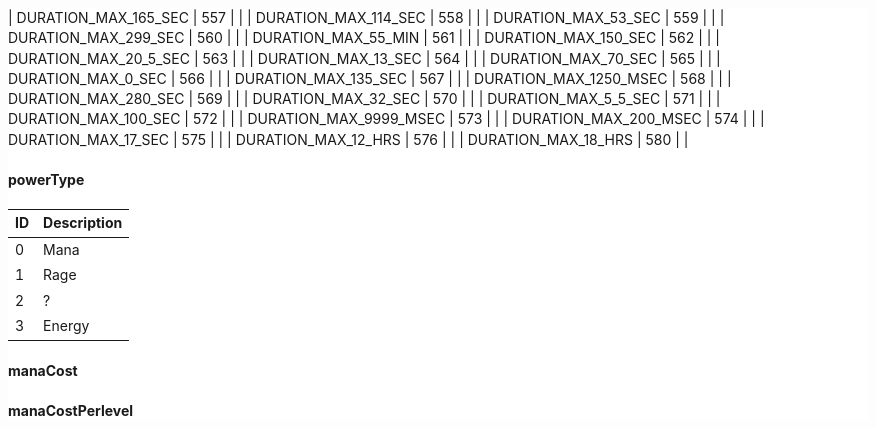 | DURATION_MAX_165_SEC    | 557 |                                      |
| DURATION_MAX_114_SEC    | 558 |                                      |
| DURATION_MAX_53_SEC     | 559 |                                      |
| DURATION_MAX_299_SEC    | 560 |                                      |
| DURATION_MAX_55_MIN     | 561 |                                      |
| DURATION_MAX_150_SEC    | 562 |                                      |
| DURATION_MAX_20_5_SEC   | 563 |                                      |
| DURATION_MAX_13_SEC     | 564 |                                      |
| DURATION_MAX_70_SEC     | 565 |                                      |
| DURATION_MAX_0_SEC      | 566 |                                      |
| DURATION_MAX_135_SEC    | 567 |                                      |
| DURATION_MAX_1250_MSEC  | 568 |                                      |
| DURATION_MAX_280_SEC    | 569 |                                      |
| DURATION_MAX_32_SEC     | 570 |                                      |
| DURATION_MAX_5_5_SEC    | 571 |                                      |
| DURATION_MAX_100_SEC    | 572 |                                      |
| DURATION_MAX_9999_MSEC  | 573 |                                      |
| DURATION_MAX_200_MSEC   | 574 |                                      |
| DURATION_MAX_17_SEC     | 575 |                                      |
| DURATION_MAX_12_HRS     | 576 |                                      |
| DURATION_MAX_18_HRS     | 580 |                                      |

#### powerType

| **ID** | **Description** |
|--------|-----------------|
| 0      | Mana            |
| 1      | Rage            |
| 2      | ?               |
| 3      | Energy          |

#### manaCost

#### manaCostPerlevel

